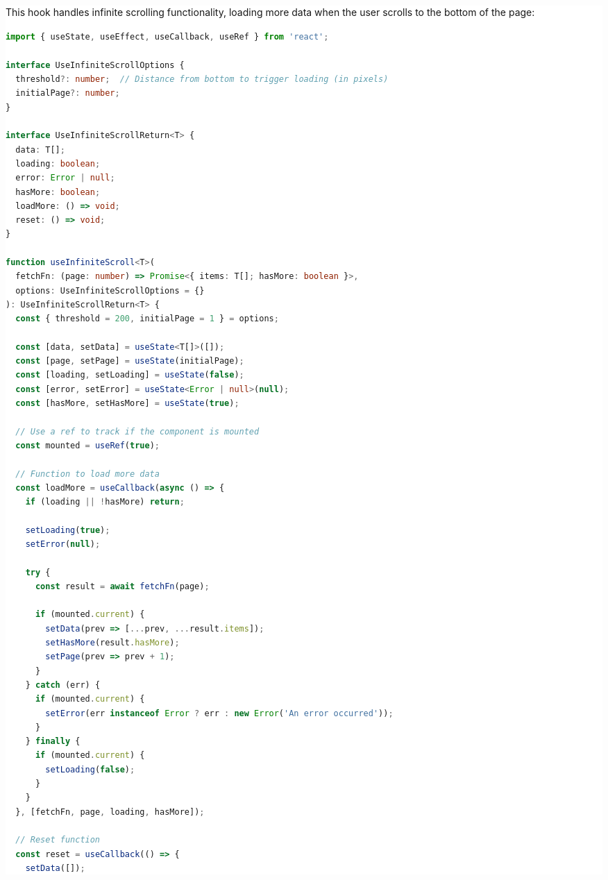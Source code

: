 This hook handles infinite scrolling functionality, loading more data when the user scrolls to the bottom of the page:

```typescript
import { useState, useEffect, useCallback, useRef } from 'react';

interface UseInfiniteScrollOptions {
  threshold?: number;  // Distance from bottom to trigger loading (in pixels)
  initialPage?: number;
}

interface UseInfiniteScrollReturn<T> {
  data: T[];
  loading: boolean;
  error: Error | null;
  hasMore: boolean;
  loadMore: () => void;
  reset: () => void;
}

function useInfiniteScroll<T>(
  fetchFn: (page: number) => Promise<{ items: T[]; hasMore: boolean }>,
  options: UseInfiniteScrollOptions = {}
): UseInfiniteScrollReturn<T> {
  const { threshold = 200, initialPage = 1 } = options;

  const [data, setData] = useState<T[]>([]);
  const [page, setPage] = useState(initialPage);
  const [loading, setLoading] = useState(false);
  const [error, setError] = useState<Error | null>(null);
  const [hasMore, setHasMore] = useState(true);

  // Use a ref to track if the component is mounted
  const mounted = useRef(true);

  // Function to load more data
  const loadMore = useCallback(async () => {
    if (loading || !hasMore) return;

    setLoading(true);
    setError(null);

    try {
      const result = await fetchFn(page);

      if (mounted.current) {
        setData(prev => [...prev, ...result.items]);
        setHasMore(result.hasMore);
        setPage(prev => prev + 1);
      }
    } catch (err) {
      if (mounted.current) {
        setError(err instanceof Error ? err : new Error('An error occurred'));
      }
    } finally {
      if (mounted.current) {
        setLoading(false);
      }
    }
  }, [fetchFn, page, loading, hasMore]);

  // Reset function
  const reset = useCallback(() => {
    setData([]);
```